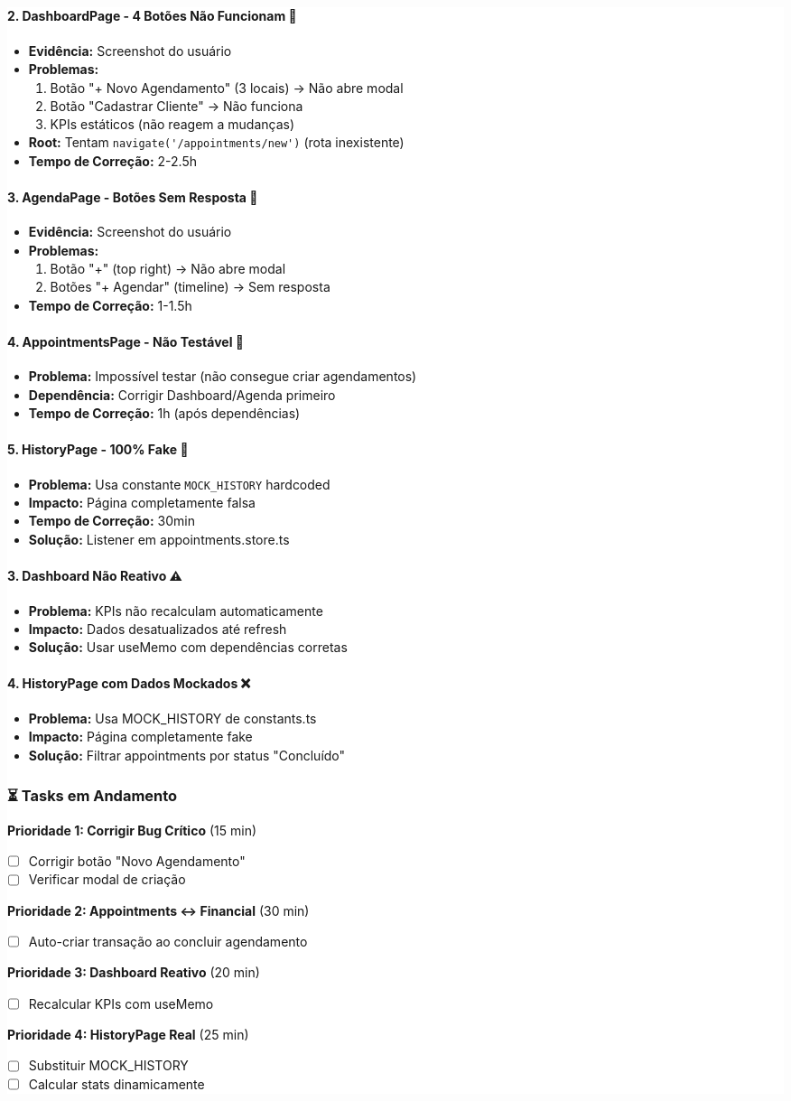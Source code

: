 #### 2. DashboardPage - 4 Botões Não Funcionam 🔴
- **Evidência:** Screenshot do usuário
- **Problemas:**
  1. Botão "+ Novo Agendamento" (3 locais) → Não abre modal
  2. Botão "Cadastrar Cliente" → Não funciona
  3. KPIs estáticos (não reagem a mudanças)
- **Root:** Tentam `navigate('/appointments/new')` (rota inexistente)
- **Tempo de Correção:** 2-2.5h

#### 3. AgendaPage - Botões Sem Resposta 🔴
- **Evidência:** Screenshot do usuário
- **Problemas:**
  1. Botão "+" (top right) → Não abre modal
  2. Botões "+ Agendar" (timeline) → Sem resposta
- **Tempo de Correção:** 1-1.5h

#### 4. AppointmentsPage - Não Testável 🔴
- **Problema:** Impossível testar (não consegue criar agendamentos)
- **Dependência:** Corrigir Dashboard/Agenda primeiro
- **Tempo de Correção:** 1h (após dependências)

#### 5. HistoryPage - 100% Fake 🔴
- **Problema:** Usa constante `MOCK_HISTORY` hardcoded
- **Impacto:** Página completamente falsa
- **Tempo de Correção:** 30min
- **Solução:** Listener em appointments.store.ts

#### 3. Dashboard Não Reativo ⚠️
- **Problema:** KPIs não recalculam automaticamente
- **Impacto:** Dados desatualizados até refresh
- **Solução:** Usar useMemo com dependências corretas

#### 4. HistoryPage com Dados Mockados ❌
- **Problema:** Usa MOCK_HISTORY de constants.ts
- **Impacto:** Página completamente fake
- **Solução:** Filtrar appointments por status "Concluído"

### ⏳ Tasks em Andamento

**Prioridade 1: Corrigir Bug Crítico** (15 min)
- [ ] Corrigir botão "Novo Agendamento"
- [ ] Verificar modal de criação

**Prioridade 2: Appointments ↔ Financial** (30 min)
- [ ] Auto-criar transação ao concluir agendamento

**Prioridade 3: Dashboard Reativo** (20 min)
- [ ] Recalcular KPIs com useMemo

**Prioridade 4: HistoryPage Real** (25 min)
- [ ] Substituir MOCK_HISTORY
- [ ] Calcular stats dinamicamente
